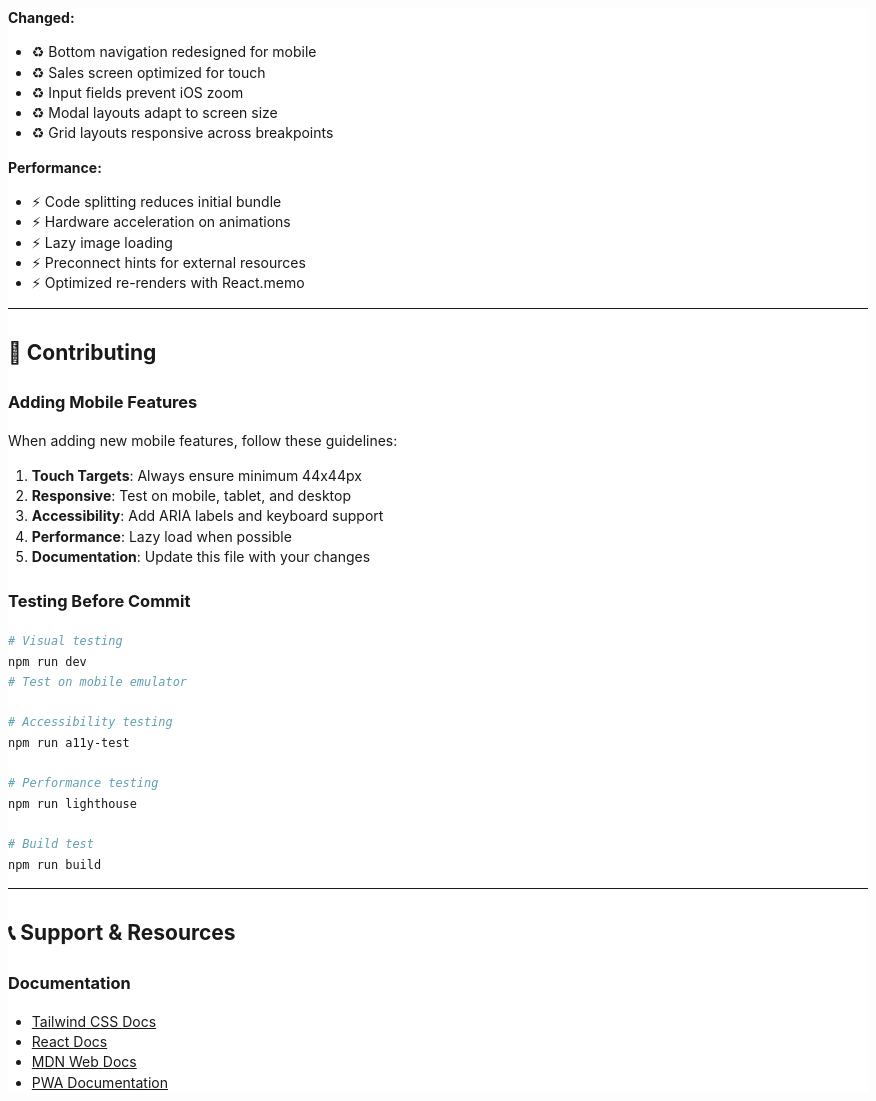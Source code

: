 **Changed:**
- ♻️ Bottom navigation redesigned for mobile
- ♻️ Sales screen optimized for touch
- ♻️ Input fields prevent iOS zoom
- ♻️ Modal layouts adapt to screen size
- ♻️ Grid layouts responsive across breakpoints

**Performance:**
- ⚡ Code splitting reduces initial bundle
- ⚡ Hardware acceleration on animations
- ⚡ Lazy image loading
- ⚡ Preconnect hints for external resources
- ⚡ Optimized re-renders with React.memo

---

## 🤝 Contributing

### Adding Mobile Features

When adding new mobile features, follow these guidelines:

1. **Touch Targets**: Always ensure minimum 44x44px
2. **Responsive**: Test on mobile, tablet, and desktop
3. **Accessibility**: Add ARIA labels and keyboard support
4. **Performance**: Lazy load when possible
5. **Documentation**: Update this file with your changes

### Testing Before Commit

```bash
# Visual testing
npm run dev
# Test on mobile emulator

# Accessibility testing
npm run a11y-test

# Performance testing
npm run lighthouse

# Build test
npm run build
```

---

## 📞 Support & Resources

### Documentation
- [Tailwind CSS Docs](https://tailwindcss.com/docs)
- [React Docs](https://react.dev/)
- [MDN Web Docs](https://developer.mozilla.org/)
- [PWA Documentation](https://web.dev/progressive-web-apps/)
